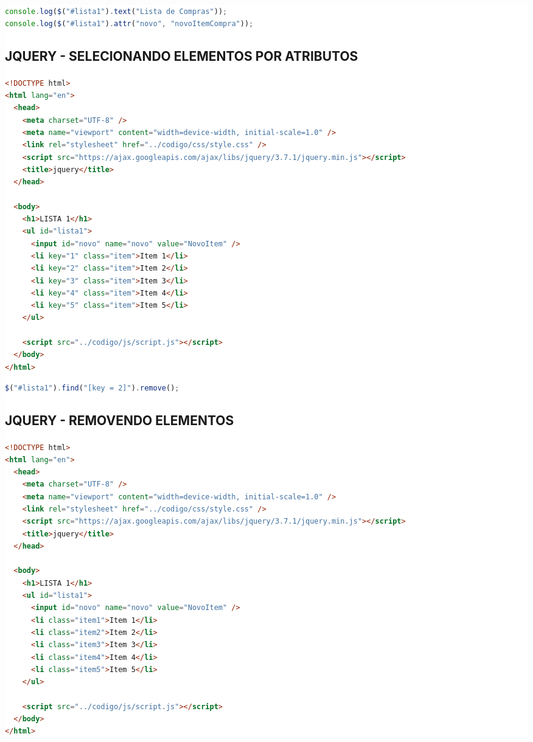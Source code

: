 ```javascript
console.log($("#lista1").text("Lista de Compras"));
console.log($("#lista1").attr("novo", "novoItemCompra"));
```

## JQUERY - SELECIONANDO ELEMENTOS POR ATRIBUTOS

```html
<!DOCTYPE html>
<html lang="en">
  <head>
    <meta charset="UTF-8" />
    <meta name="viewport" content="width=device-width, initial-scale=1.0" />
    <link rel="stylesheet" href="../codigo/css/style.css" />
    <script src="https://ajax.googleapis.com/ajax/libs/jquery/3.7.1/jquery.min.js"></script>
    <title>jquery</title>
  </head>

  <body>
    <h1>LISTA 1</h1>
    <ul id="lista1">
      <input id="novo" name="novo" value="NovoItem" />
      <li key="1" class="item">Item 1</li>
      <li key="2" class="item">Item 2</li>
      <li key="3" class="item">Item 3</li>
      <li key="4" class="item">Item 4</li>
      <li key="5" class="item">Item 5</li>
    </ul>

    <script src="../codigo/js/script.js"></script>
  </body>
</html>
```

```javascript
$("#lista1").find("[key = 2]").remove();
```

## JQUERY - REMOVENDO ELEMENTOS

```html
<!DOCTYPE html>
<html lang="en">
  <head>
    <meta charset="UTF-8" />
    <meta name="viewport" content="width=device-width, initial-scale=1.0" />
    <link rel="stylesheet" href="../codigo/css/style.css" />
    <script src="https://ajax.googleapis.com/ajax/libs/jquery/3.7.1/jquery.min.js"></script>
    <title>jquery</title>
  </head>

  <body>
    <h1>LISTA 1</h1>
    <ul id="lista1">
      <input id="novo" name="novo" value="NovoItem" />
      <li class="item1">Item 1</li>
      <li class="item2">Item 2</li>
      <li class="item3">Item 3</li>
      <li class="item4">Item 4</li>
      <li class="item5">Item 5</li>
    </ul>

    <script src="../codigo/js/script.js"></script>
  </body>
</html>
```